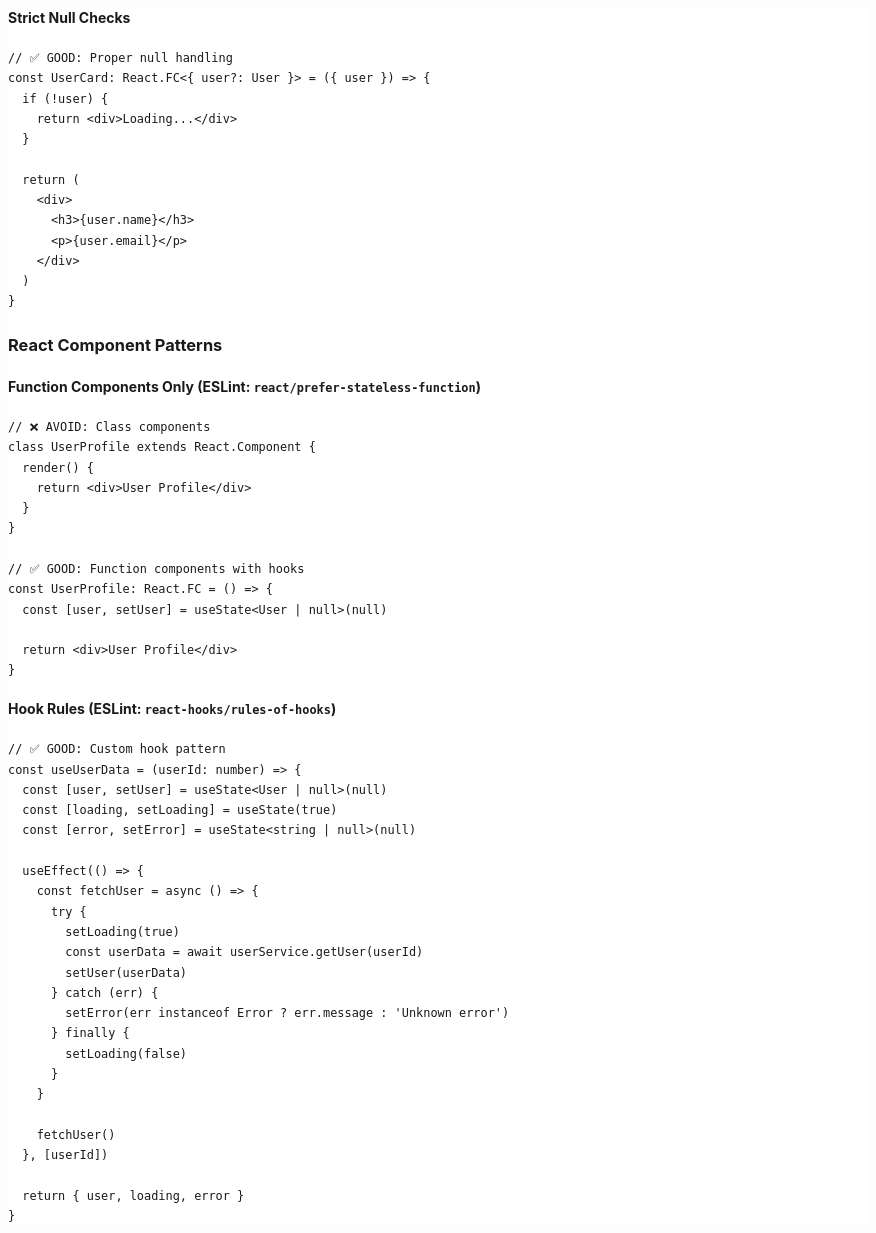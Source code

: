 #### Strict Null Checks
```tsx
// ✅ GOOD: Proper null handling
const UserCard: React.FC<{ user?: User }> = ({ user }) => {
  if (!user) {
    return <div>Loading...</div>
  }
  
  return (
    <div>
      <h3>{user.name}</h3>
      <p>{user.email}</p>
    </div>
  )
}
```

### React Component Patterns

#### Function Components Only (ESLint: `react/prefer-stateless-function`)
```tsx
// ❌ AVOID: Class components
class UserProfile extends React.Component {
  render() {
    return <div>User Profile</div>
  }
}

// ✅ GOOD: Function components with hooks
const UserProfile: React.FC = () => {
  const [user, setUser] = useState<User | null>(null)
  
  return <div>User Profile</div>
}
```

#### Hook Rules (ESLint: `react-hooks/rules-of-hooks`)
```tsx
// ✅ GOOD: Custom hook pattern
const useUserData = (userId: number) => {
  const [user, setUser] = useState<User | null>(null)
  const [loading, setLoading] = useState(true)
  const [error, setError] = useState<string | null>(null)
  
  useEffect(() => {
    const fetchUser = async () => {
      try {
        setLoading(true)
        const userData = await userService.getUser(userId)
        setUser(userData)
      } catch (err) {
        setError(err instanceof Error ? err.message : 'Unknown error')
      } finally {
        setLoading(false)
      }
    }
    
    fetchUser()
  }, [userId])
  
  return { user, loading, error }
}
```

